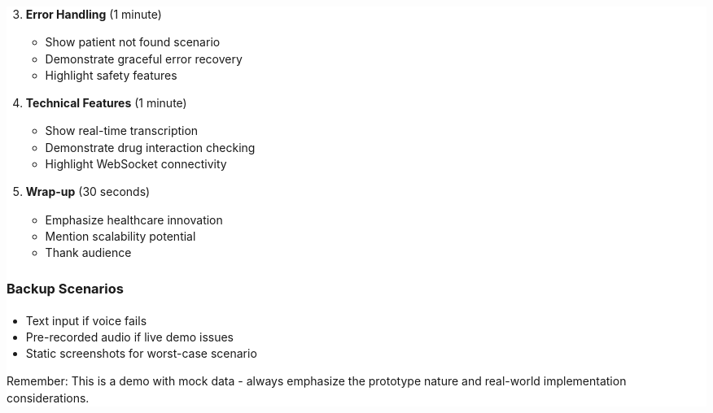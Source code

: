 3. **Error Handling** (1 minute)
   - Show patient not found scenario
   - Demonstrate graceful error recovery
   - Highlight safety features

4. **Technical Features** (1 minute)
   - Show real-time transcription
   - Demonstrate drug interaction checking
   - Highlight WebSocket connectivity

5. **Wrap-up** (30 seconds)
   - Emphasize healthcare innovation
   - Mention scalability potential
   - Thank audience

### Backup Scenarios
- Text input if voice fails
- Pre-recorded audio if live demo issues
- Static screenshots for worst-case scenario

Remember: This is a demo with mock data - always emphasize the prototype nature and real-world implementation considerations.

